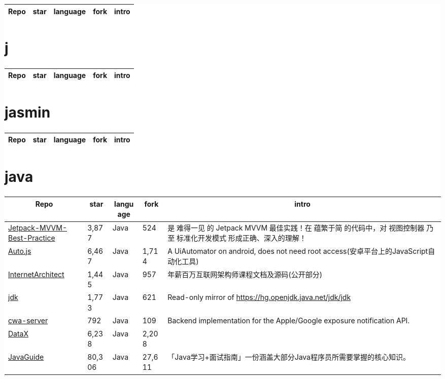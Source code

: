 Repo|star|language|fork|intro
-|-|-|-|-



# j

Repo|star|language|fork|intro
-|-|-|-|-



# jasmin

Repo|star|language|fork|intro
-|-|-|-|-



# java

Repo|star|language|fork|intro
-|-|-|-|-
[Jetpack-MVVM-Best-Practice](https://github.com/KunMinX/Jetpack-MVVM-Best-Practice)|3,877|Java|524|是 难得一见 的 Jetpack MVVM 最佳实践！在 蕴繁于简 的代码中，对 视图控制器 乃至 标准化开发模式 形成正确、深入的理解！
[Auto.js](https://github.com/hyb1996/Auto.js)|6,467|Java|1,714|A UiAutomator on android, does not need root access(安卓平台上的JavaScript自动化工具)
[InternetArchitect](https://github.com/bjmashibing/InternetArchitect)|1,445|Java|957|年薪百万互联网架构师课程文档及源码(公开部分)
[jdk](https://github.com/openjdk/jdk)|1,773|Java|621|Read-only mirror of https://hg.openjdk.java.net/jdk/jdk
[cwa-server](https://github.com/corona-warn-app/cwa-server)|792|Java|109|Backend implementation for the Apple/Google exposure notification API.
[DataX](https://github.com/alibaba/DataX)|6,238|Java|2,208|
[JavaGuide](https://github.com/Snailclimb/JavaGuide)|80,306|Java|27,611|「Java学习+面试指南」一份涵盖大部分Java程序员所需要掌握的核心知识。
